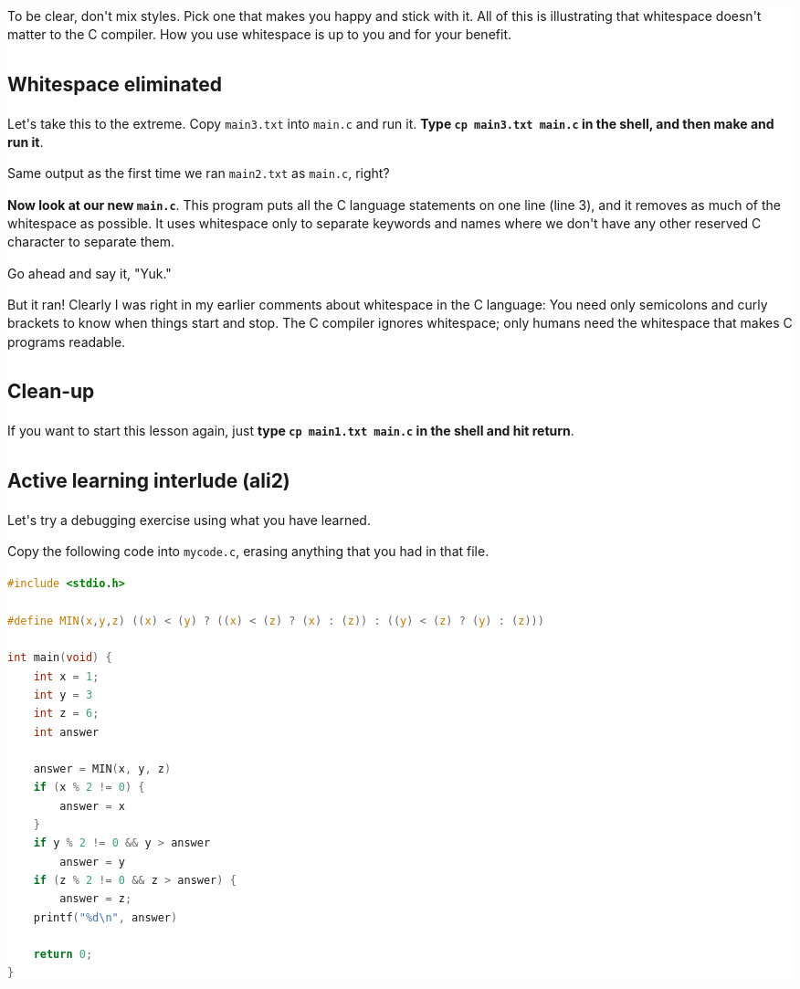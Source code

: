 To be clear, don't mix styles. Pick one that makes you happy and stick with it. All of this is illustrating that whitespace doesn't matter to the C compiler. How you use whitespace is up to you and for your benefit.

## Whitespace eliminated

Let's take this to the extreme. Copy `main3.txt` into `main.c` and run it. **Type `cp main3.txt main.c` in the shell, and then make and run it**.

Same output as the first time we ran `main2.txt` as `main.c`, right?

**Now look at our new `main.c`**. This program puts all the C language statements on one line (line 3), and it removes as much of the whitespace as possible. It uses whitespace only to separate keywords and names where we don't have any other reserved C character to separate them.

Go ahead and say it, "Yuk."

But it ran! Clearly I was right in my earlier comments about whitespace in the C language: You need only semicolons and curly brackets to know when things start and stop. The C compiler ignores whitespace; only humans need the whitespace that makes C programs readable.

## Clean-up

If you want to start this lesson again, just **type `cp main1.txt main.c` in the shell and hit return**.

## Active learning interlude (ali2)

Let's try a debugging exercise using what you have learned.

Copy the following code into `mycode.c`, erasing anything that you had in that file.

```c
#include <stdio.h>

#define MIN(x,y,z) ((x) < (y) ? ((x) < (z) ? (x) : (z)) : ((y) < (z) ? (y) : (z)))

int main(void) {
    int x = 1;
    int y = 3
    int z = 6;
    int answer

    answer = MIN(x, y, z)
    if (x % 2 != 0) {
        answer = x
    }
    if y % 2 != 0 && y > answer
        answer = y
    if (z % 2 != 0 && z > answer) {
        answer = z;
    printf("%d\n", answer)

    return 0;
}
```
